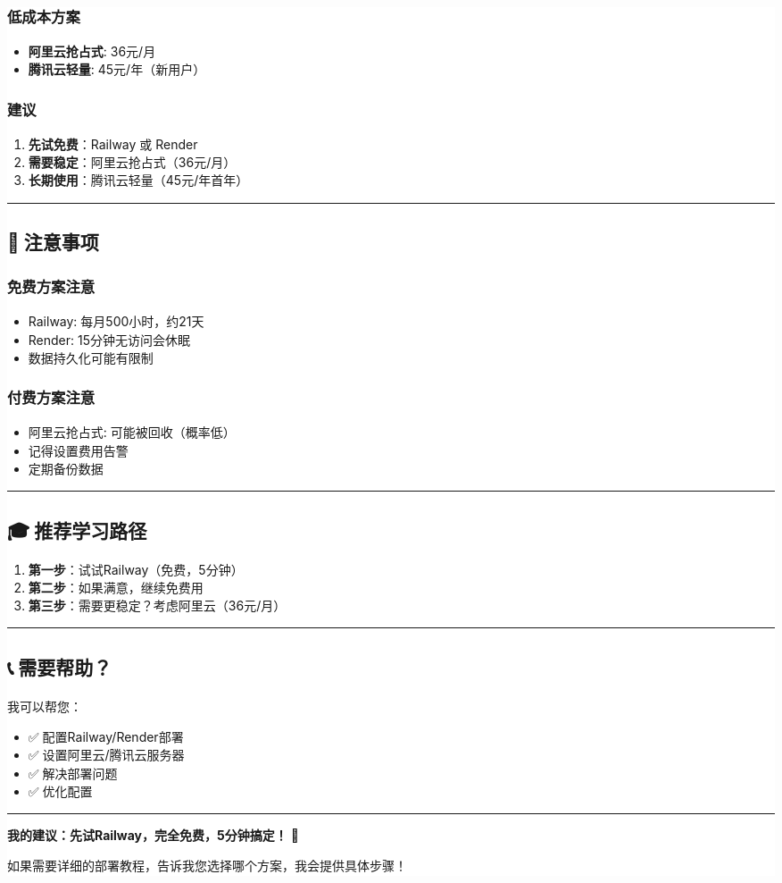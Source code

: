 ### 低成本方案
- **阿里云抢占式**: 36元/月
- **腾讯云轻量**: 45元/年（新用户）

### 建议
1. **先试免费**：Railway 或 Render
2. **需要稳定**：阿里云抢占式（36元/月）
3. **长期使用**：腾讯云轻量（45元/年首年）

---

## 📝 注意事项

### 免费方案注意
- Railway: 每月500小时，约21天
- Render: 15分钟无访问会休眠
- 数据持久化可能有限制

### 付费方案注意
- 阿里云抢占式: 可能被回收（概率低）
- 记得设置费用告警
- 定期备份数据

---

## 🎓 推荐学习路径

1. **第一步**：试试Railway（免费，5分钟）
2. **第二步**：如果满意，继续免费用
3. **第三步**：需要更稳定？考虑阿里云（36元/月）

---

## 📞 需要帮助？

我可以帮您：
- ✅ 配置Railway/Render部署
- ✅ 设置阿里云/腾讯云服务器
- ✅ 解决部署问题
- ✅ 优化配置

---

**我的建议：先试Railway，完全免费，5分钟搞定！** 🚀

如果需要详细的部署教程，告诉我您选择哪个方案，我会提供具体步骤！

